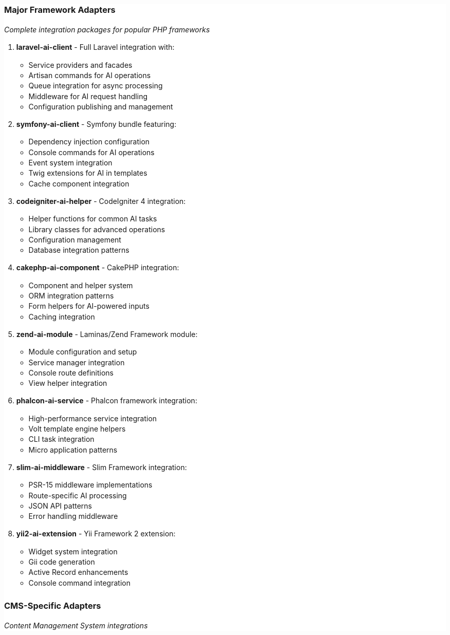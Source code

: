 ### **Major Framework Adapters**
*Complete integration packages for popular PHP frameworks*

1. **laravel-ai-client** - Full Laravel integration with:
   - Service providers and facades
   - Artisan commands for AI operations
   - Queue integration for async processing
   - Middleware for AI request handling
   - Configuration publishing and management

2. **symfony-ai-client** - Symfony bundle featuring:
   - Dependency injection configuration
   - Console commands for AI operations
   - Event system integration
   - Twig extensions for AI in templates
   - Cache component integration

3. **codeigniter-ai-helper** - CodeIgniter 4 integration:
   - Helper functions for common AI tasks
   - Library classes for advanced operations
   - Configuration management
   - Database integration patterns

4. **cakephp-ai-component** - CakePHP integration:
   - Component and helper system
   - ORM integration patterns
   - Form helpers for AI-powered inputs
   - Caching integration

5. **zend-ai-module** - Laminas/Zend Framework module:
   - Module configuration and setup
   - Service manager integration
   - Console route definitions
   - View helper integration

6. **phalcon-ai-service** - Phalcon framework integration:
   - High-performance service integration
   - Volt template engine helpers
   - CLI task integration
   - Micro application patterns

7. **slim-ai-middleware** - Slim Framework integration:
   - PSR-15 middleware implementations
   - Route-specific AI processing
   - JSON API patterns
   - Error handling middleware

8. **yii2-ai-extension** - Yii Framework 2 extension:
   - Widget system integration
   - Gii code generation
   - Active Record enhancements
   - Console command integration

### **CMS-Specific Adapters**
*Content Management System integrations*
